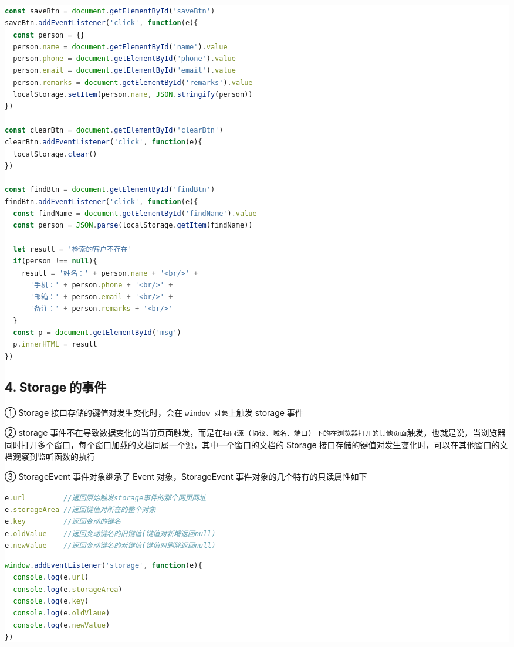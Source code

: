 ```javascript
const saveBtn = document.getElementById('saveBtn')
saveBtn.addEventListener('click', function(e){
  const person = {}
  person.name = document.getElementById('name').value
  person.phone = document.getElementById('phone').value
  person.email = document.getElementById('email').value
  person.remarks = document.getElementById('remarks').value
  localStorage.setItem(person.name, JSON.stringify(person))
})

const clearBtn = document.getElementById('clearBtn')
clearBtn.addEventListener('click', function(e){
  localStorage.clear()
})

const findBtn = document.getElementById('findBtn')
findBtn.addEventListener('click', function(e){
  const findName = document.getElementById('findName').value
  const person = JSON.parse(localStorage.getItem(findName))

  let result = '检索的客户不存在'
  if(person !== null){
    result = '姓名：' + person.name + '<br/>' +
      '手机：' + person.phone + '<br/>' +
      '邮箱：' + person.email + '<br/>' +
      '备注：' + person.remarks + '<br/>'
  }
  const p = document.getElementById('msg')
  p.innerHTML = result
})
```

## 4. Storage 的事件

① Storage 接口存储的键值对发生变化时，会在 `window 对象`上触发 storage 事件

② storage 事件不在导致数据变化的当前页面触发，而是在`相同源 (协议、域名、端口) 下的在浏览器打开的其他页面`触发，也就是说，当浏览器同时打开多个窗口，每个窗口加载的文档同属一个源，其中一个窗口的文档的 Storage 接口存储的键值对发生变化时，可以在其他窗口的文档观察到监听函数的执行

③ StorageEvent 事件对象继承了 Event 对象，StorageEvent 事件对象的几个特有的只读属性如下

```javascript
e.url         //返回原始触发storage事件的那个网页网址
e.storageArea //返回键值对所在的整个对象
e.key         //返回变动的键名
e.oldValue    //返回变动键名的旧键值(键值对新增返回null)
e.newValue    //返回变动键名的新键值(键值对删除返回null)
```

```javascript
window.addEventListener('storage', function(e){
  console.log(e.url)
  console.log(e.storageArea)
  console.log(e.key)
  console.log(e.oldVlaue)
  console.log(e.newValue)
})
```

